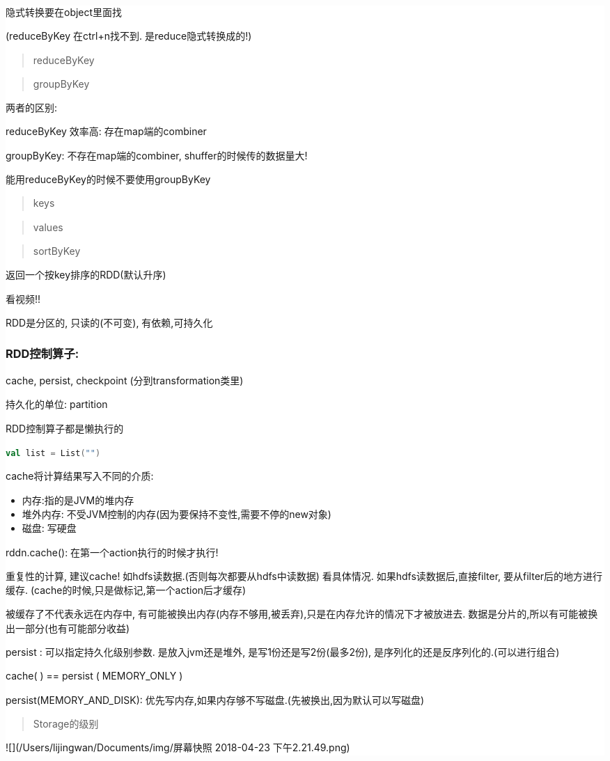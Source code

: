 隐式转换要在object里面找

(reduceByKey 在ctrl+n找不到. 是reduce隐式转换成的!)	

> reduceByKey	

> groupByKey

两者的区别:

reduceByKey 效率高: 存在map端的combiner

groupByKey: 不存在map端的combiner, shuffer的时候传的数据量大!

能用reduceByKey的时候不要使用groupByKey

> keys

> values

> sortByKey 

返回一个按key排序的RDD(默认升序)

看视频!!

RDD是分区的, 只读的(不可变), 有依赖,可持久化

### RDD控制算子:

cache, persist, checkpoint (分到transformation类里)

持久化的单位: partition

RDD控制算子都是懒执行的

```scala
val list = List("")
```

cache将计算结果写入不同的介质:

- 内存:指的是JVM的堆内存
- 堆外内存: 不受JVM控制的内存(因为要保持不变性,需要不停的new对象)
- 磁盘: 写硬盘

rddn.cache(): 在第一个action执行的时候才执行!

重复性的计算, 建议cache! 如hdfs读数据.(否则每次都要从hdfs中读数据) 看具体情况. 如果hdfs读数据后,直接filter, 要从filter后的地方进行缓存. (cache的时候,只是做标记,第一个action后才缓存)

被缓存了不代表永远在内存中, 有可能被换出内存(内存不够用,被丢弃),只是在内存允许的情况下才被放进去. 数据是分片的,所以有可能被换出一部分(也有可能部分收益)

persist : 可以指定持久化级别参数. 是放入jvm还是堆外, 是写1份还是写2份(最多2份), 是序列化的还是反序列化的.(可以进行组合)

cache( ) == persist ( MEMORY_ONLY )

persist(MEMORY_AND_DISK): 优先写内存,如果内存够不写磁盘.(先被换出,因为默认可以写磁盘)

> Storage的级别

![](/Users/lijingwan/Documents/img/屏幕快照 2018-04-23 下午2.21.49.png)
